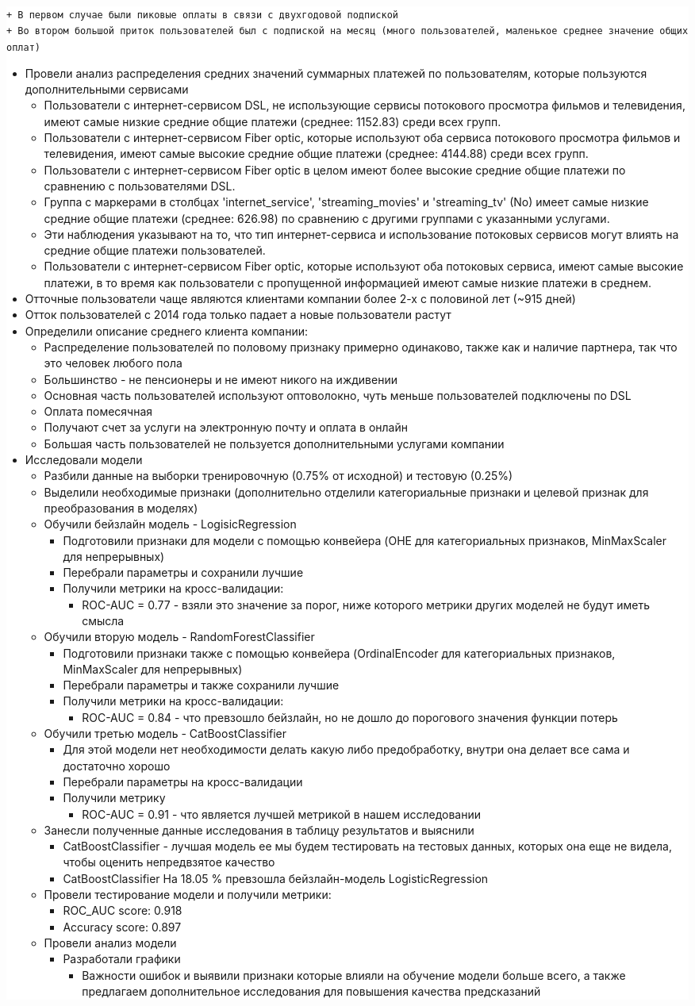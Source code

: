     + В первом случае были пиковые оплаты в связи с двухгодовой подпиской
    + Во втором большой приток пользователей был с подпиской на месяц (много пользователей, маленькое среднее значение общих оплат)
  + Провели анализ распределения средних значений суммарных платежей по пользователям, которые пользуются дополнительными сервисами
    +  Пользователи с интернет-сервисом DSL, не использующие сервисы потокового просмотра фильмов и телевидения, имеют самые низкие средние общие платежи (среднее: 1152.83) среди всех групп.
    + Пользователи с интернет-сервисом Fiber optic, которые используют оба сервиса потокового просмотра фильмов и телевидения, имеют самые высокие средние общие платежи (среднее: 4144.88) среди всех групп.
    + Пользователи с интернет-сервисом Fiber optic в целом имеют более высокие средние общие платежи по сравнению с пользователями DSL.
    + Группа с маркерами в столбцах 'internet_service', 'streaming_movies' и 'streaming_tv' (No) имеет самые низкие средние общие платежи (среднее: 626.98) по сравнению с другими группами с указанными услугами.
    + Эти наблюдения указывают на то, что тип интернет-сервиса и использование потоковых сервисов могут влиять на средние общие платежи пользователей.
    + Пользователи с интернет-сервисом Fiber optic, которые используют оба потоковых сервиса, имеют самые высокие платежи, в то время как пользователи с пропущенной информацией имеют самые низкие платежи в среднем.
  + Отточные пользователи чаще являются клиентами компании более  2-х с половиной лет (~915 дней)  
  + Отток пользователей с 2014 года только падает а новые пользователи растут
  + Определили описание среднего клиента компании:
    - Распределение пользователей по половому признаку примерно одинаково, также как и наличие партнера, так что это человек любого пола
    - Большинство - не пенсионеры и не имеют никого на иждивении
    - Основная часть пользователей используют оптоволокно, чуть меньше  пользователей подключены по DSL
    - Оплата помесячная
    - Получают счет за услуги на электронную почту и оплата в онлайн
    - Большая часть пользователей не пользуется дополнительными услугами компании
+ Исследовали модели
  + Разбили данные на выборки тренировочную (0.75% от исходной) и тестовую (0.25%)
  + Выделили необходимые признаки (дополнительно отделили категориальные признаки и целевой признак для преобразования в моделях)
  + Обучили бейзлайн модель - LogisicRegression
    + Подготовили признаки для модели с помощью конвейера (OHE для категориальных признаков, MinMaxScaler для непрерывных)
    + Перебрали параметры и сохранили лучшие
    + Получили метрики на кросс-валидации:
      + ROC-AUC = 0.77 - взяли это значение за порог, ниже которого метрики других моделей не будут иметь смысла
  + Обучили вторую модель - RandomForestClassifier
    + Подготовили признаки также с помощью конвейера (OrdinalEncoder для категориальных признаков, MinMaxScaler для непрерывных)
    + Перебрали параметры и также сохранили лучшие
    + Получили метрики на кросс-валидации:
      + ROC-AUC =  0.84 - что превзошло бейзлайн, но не дошло до порогового значения функции потерь
  + Обучили третью модель - CatBoostClassifier
    + Для этой модели нет необходимости делать какую либо предобработку, внутри она делает все сама и достаточно хорошо
    + Перебрали параметры на кросс-валидации
    + Получили метрику
      + ROC-AUC = 0.91 - что является лучшей метрикой в нашем исследовании
  + Занесли полученные данные исследования в таблицу результатов и выяснили
    + CatBoostClassifier - лучшая модель ее мы будем тестировать на тестовых данных, которых она еще не видела, чтобы оценить непредвзятое качество
    + CatBoostClassifier На 18.05 % превзошла бейзлайн-модель LogisticRegression
  + Провели тестирование модели и получили метрики:
    + ROC_AUC score: 0.918
    + Accuracy score: 0.897
  + Провели анализ модели
    + Разработали графики
      + Важности ошибок и выявили признаки которые влияли на обучение модели больше всего, а также предлагаем дополнительное исследования для повышения качества предсказаний